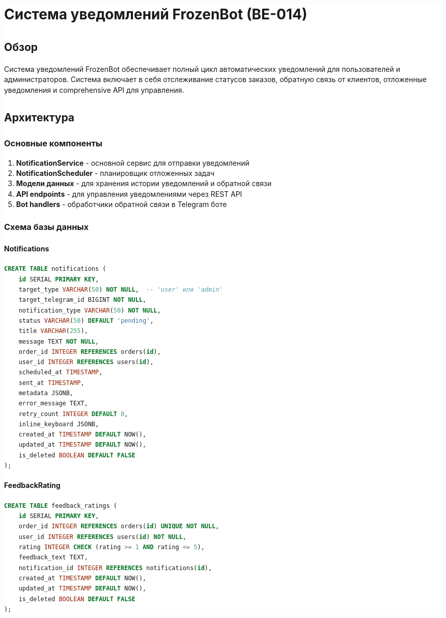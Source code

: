 # Система уведомлений FrozenBot (BE-014)

## Обзор

Система уведомлений FrozenBot обеспечивает полный цикл автоматических уведомлений для пользователей и администраторов. Система включает в себя отслеживание статусов заказов, обратную связь от клиентов, отложенные уведомления и comprehensive API для управления.

## Архитектура

### Основные компоненты

1. **NotificationService** - основной сервис для отправки уведомлений
2. **NotificationScheduler** - планировщик отложенных задач
3. **Модели данных** - для хранения истории уведомлений и обратной связи
4. **API endpoints** - для управления уведомлениями через REST API
5. **Bot handlers** - обработчики обратной связи в Telegram боте

### Схема базы данных

#### Notifications
```sql
CREATE TABLE notifications (
    id SERIAL PRIMARY KEY,
    target_type VARCHAR(50) NOT NULL,  -- 'user' или 'admin'
    target_telegram_id BIGINT NOT NULL,
    notification_type VARCHAR(50) NOT NULL,
    status VARCHAR(50) DEFAULT 'pending',
    title VARCHAR(255),
    message TEXT NOT NULL,
    order_id INTEGER REFERENCES orders(id),
    user_id INTEGER REFERENCES users(id),
    scheduled_at TIMESTAMP,
    sent_at TIMESTAMP,
    metadata JSONB,
    error_message TEXT,
    retry_count INTEGER DEFAULT 0,
    inline_keyboard JSONB,
    created_at TIMESTAMP DEFAULT NOW(),
    updated_at TIMESTAMP DEFAULT NOW(),
    is_deleted BOOLEAN DEFAULT FALSE
);
```

#### FeedbackRating
```sql
CREATE TABLE feedback_ratings (
    id SERIAL PRIMARY KEY,
    order_id INTEGER REFERENCES orders(id) UNIQUE NOT NULL,
    user_id INTEGER REFERENCES users(id) NOT NULL,
    rating INTEGER CHECK (rating >= 1 AND rating <= 5),
    feedback_text TEXT,
    notification_id INTEGER REFERENCES notifications(id),
    created_at TIMESTAMP DEFAULT NOW(),
    updated_at TIMESTAMP DEFAULT NOW(),
    is_deleted BOOLEAN DEFAULT FALSE
);
```
